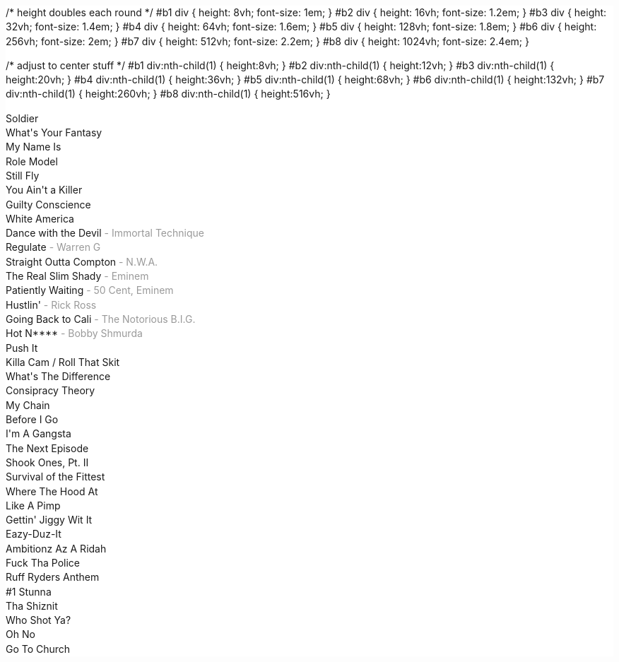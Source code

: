 /* height doubles each round */
#b1 div                 {   height: 8vh; font-size: 1em;                }
#b2 div                 {   height: 16vh; font-size: 1.2em;               }
#b3 div                 {   height: 32vh; font-size: 1.4em;               }
#b4 div                 {   height: 64vh; font-size: 1.6em;               }
#b5 div                 {   height: 128vh; font-size: 1.8em;              }
#b6 div                 {   height: 256vh; font-size: 2em;             }
#b7 div                 {   height: 512vh; font-size: 2.2em;              }
#b8 div                 {   height: 1024vh; font-size: 2.4em;             }

/* adjust to center stuff */
#b1 div:nth-child(1)    {   height:8vh;                 }
#b2 div:nth-child(1)    {   height:12vh;                }
#b3 div:nth-child(1)    {   height:20vh;                }
#b4 div:nth-child(1)    {   height:36vh;                }
#b5 div:nth-child(1)    {   height:68vh;                }
#b6 div:nth-child(1)    {   height:132vh;               }
#b7 div:nth-child(1)    {   height:260vh;               }
#b8 div:nth-child(1)    {   height:516vh;               }





</style>

<div id="footer" style="display:flex;">

<div class="b" id="b1">

<div>Soldier</div>
<div>What's Your Fantasy</div>
<div>My Name Is</div>
<div>Role Model</div>
<div>Still Fly</div>
<div>You Ain't a Killer</div>
<div>Guilty Conscience</div>
<div>White America</div>
<div>Dance with the Devil <span style="color:#999">- Immortal Technique</span></div>
<div>Regulate <span style="color:#999">- Warren G</span></div>
<div>Straight Outta Compton <span style="color:#999">- N.W.A.</span></div>
<div>The Real Slim Shady <span style="color:#999">- Eminem</span></div>
<div>Patiently Waiting <span style="color:#999">- 50 Cent, Eminem</span></div>
<div>Hustlin' <span style="color:#999">- Rick Ross</span></div>
<div>Going Back to Cali <span style="color:#999">- The Notorious B.I.G.</span></div>
<div>Hot N**** <span style="color:#999">- Bobby Shmurda</span></div>
<div>Push It</div>
<div>Killa Cam / Roll That Skit</div>
<div>What's The Difference</div>
<div>Consipracy Theory</div>
<div>My Chain</div>
<div>Before I Go</div>
<div>I'm A Gangsta</div>
<div>The Next Episode</div>
<div>Shook Ones, Pt. II</div>
<div>Survival of the Fittest</div>
<div>Where The Hood At</div>
<div>Like A Pimp</div>
<div>Gettin' Jiggy Wit It</div>
<div>Eazy-Duz-It</div>
<div>Ambitionz Az A Ridah</div>
<div>Fuck Tha Police</div>
<div>Ruff Ryders Anthem</div>
<div>#1 Stunna</div>
<div>Tha Shiznit</div>
<div>Who Shot Ya?</div>
<div>Oh No</div>
<div>Go To Church</div>